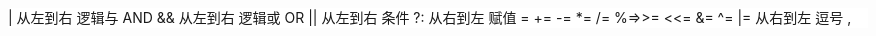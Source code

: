 <td >|
</td>

<td >从左到右
</td>
</tr>
<tr >

<td >逻辑与 AND
</td>

<td >&&
</td>

<td >从左到右
</td>
</tr>
<tr >

<td >逻辑或 OR
</td>

<td >||
</td>

<td >从左到右
</td>
</tr>
<tr >

<td >条件
</td>

<td >?:
</td>

<td >从右到左
</td>
</tr>
<tr >

<td >赋值
</td>

<td >= += -= *= /= %=>>= <<= &= ^= |=
</td>

<td >从右到左
</td>
</tr>
<tr >

<td >逗号
</td>

<td >,
</td>
